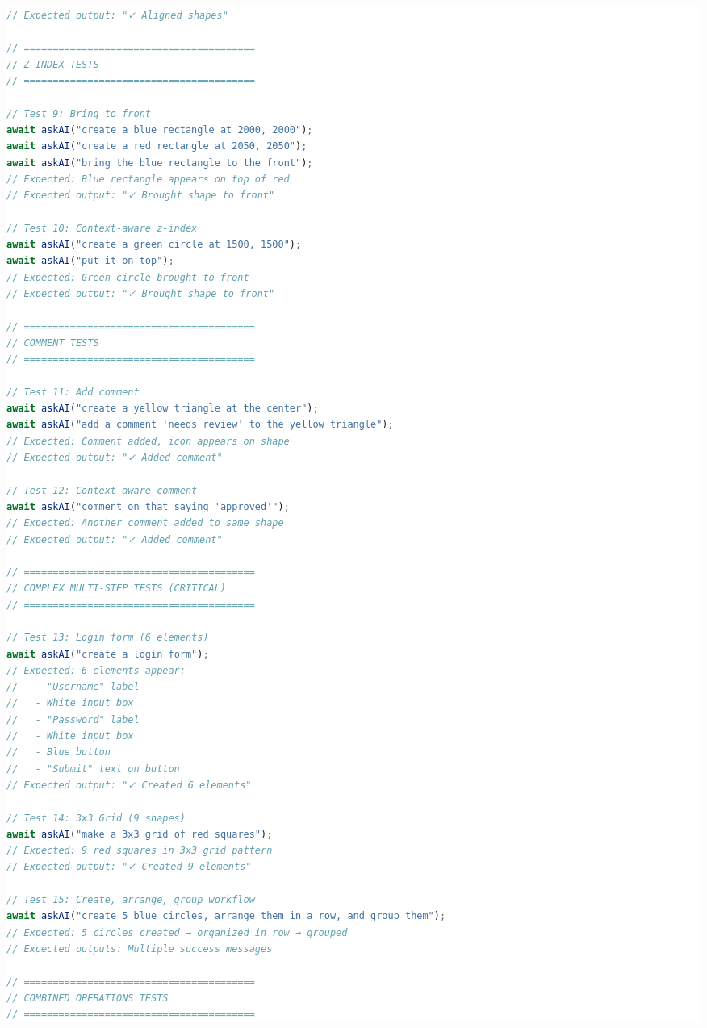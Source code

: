 ```typescript
// Expected output: "✓ Aligned shapes"

// ========================================
// Z-INDEX TESTS
// ========================================

// Test 9: Bring to front
await askAI("create a blue rectangle at 2000, 2000");
await askAI("create a red rectangle at 2050, 2050");
await askAI("bring the blue rectangle to the front");
// Expected: Blue rectangle appears on top of red
// Expected output: "✓ Brought shape to front"

// Test 10: Context-aware z-index
await askAI("create a green circle at 1500, 1500");
await askAI("put it on top");
// Expected: Green circle brought to front
// Expected output: "✓ Brought shape to front"

// ========================================
// COMMENT TESTS
// ========================================

// Test 11: Add comment
await askAI("create a yellow triangle at the center");
await askAI("add a comment 'needs review' to the yellow triangle");
// Expected: Comment added, icon appears on shape
// Expected output: "✓ Added comment"

// Test 12: Context-aware comment
await askAI("comment on that saying 'approved'");
// Expected: Another comment added to same shape
// Expected output: "✓ Added comment"

// ========================================
// COMPLEX MULTI-STEP TESTS (CRITICAL)
// ========================================

// Test 13: Login form (6 elements)
await askAI("create a login form");
// Expected: 6 elements appear:
//   - "Username" label
//   - White input box
//   - "Password" label
//   - White input box
//   - Blue button
//   - "Submit" text on button
// Expected output: "✓ Created 6 elements"

// Test 14: 3x3 Grid (9 shapes)
await askAI("make a 3x3 grid of red squares");
// Expected: 9 red squares in 3x3 grid pattern
// Expected output: "✓ Created 9 elements"

// Test 15: Create, arrange, group workflow
await askAI("create 5 blue circles, arrange them in a row, and group them");
// Expected: 5 circles created → organized in row → grouped
// Expected outputs: Multiple success messages

// ========================================
// COMBINED OPERATIONS TESTS
// ========================================

```